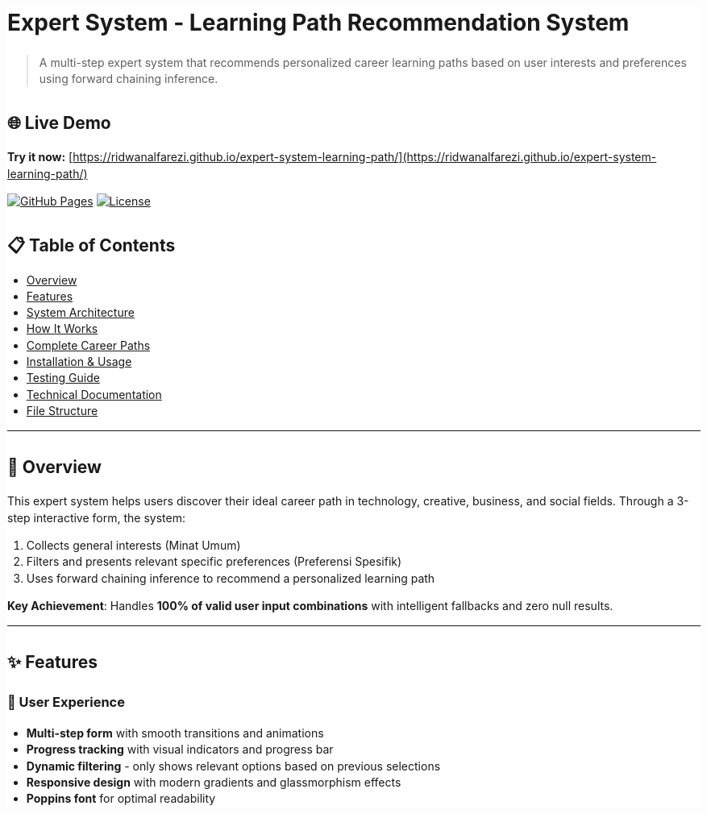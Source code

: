 # Expert System - Learning Path Recommendation System

> A multi-step expert system that recommends personalized career learning paths based on user interests and preferences using forward chaining inference.

## 🌐 Live Demo

**Try it now:** [https://ridwanalfarezi.github.io/expert-system-learning-path/](https://ridwanalfarezi.github.io/expert-system-learning-path/)

[![GitHub Pages](https://img.shields.io/badge/GitHub%20Pages-Live-success?style=for-the-badge&logo=github)](https://ridwanalfarezi.github.io/expert-system-learning-path/)
[![License](https://img.shields.io/badge/License-Educational-blue?style=for-the-badge)](LICENSE)

## 📋 Table of Contents

- [Overview](#overview)
- [Features](#features)
- [System Architecture](#system-architecture)
- [How It Works](#how-it-works)
- [Complete Career Paths](#complete-career-paths)
- [Installation & Usage](#installation--usage)
- [Testing Guide](#testing-guide)
- [Technical Documentation](#technical-documentation)
- [File Structure](#file-structure)

---

## 🎯 Overview

This expert system helps users discover their ideal career path in technology, creative, business, and social fields. Through a 3-step interactive form, the system:

1. Collects general interests (Minat Umum)
2. Filters and presents relevant specific preferences (Preferensi Spesifik)
3. Uses forward chaining inference to recommend a personalized learning path

**Key Achievement**: Handles **100% of valid user input combinations** with intelligent fallbacks and zero null results.

---

## ✨ Features

### 🎨 User Experience

- **Multi-step form** with smooth transitions and animations
- **Progress tracking** with visual indicators and progress bar
- **Dynamic filtering** - only shows relevant options based on previous selections
- **Responsive design** with modern gradients and glassmorphism effects
- **Poppins font** for optimal readability
